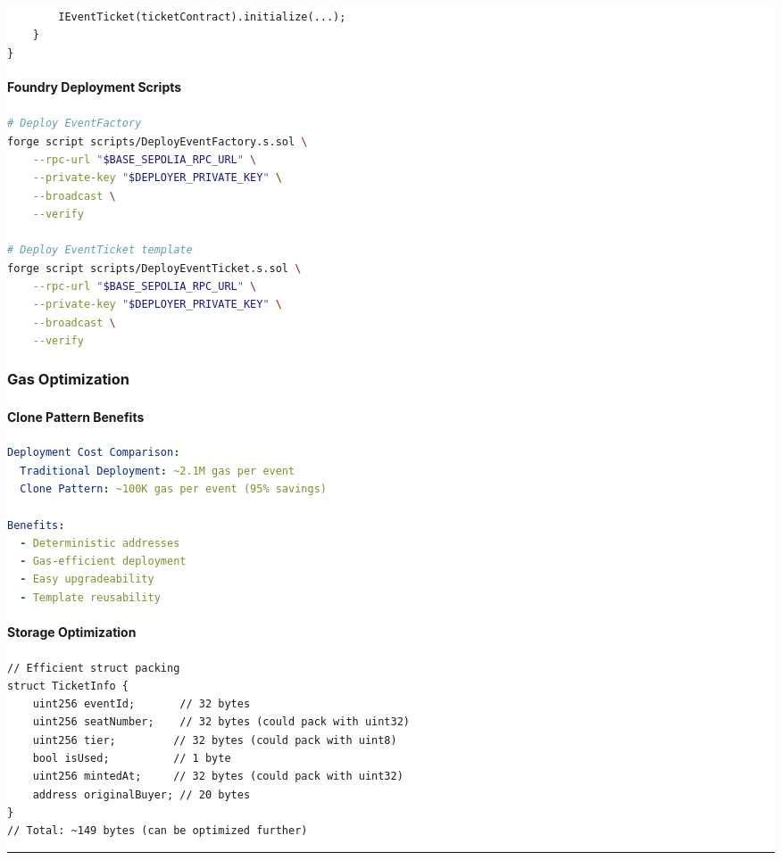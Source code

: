 ```solidity
        IEventTicket(ticketContract).initialize(...);
    }
}
```

#### Foundry Deployment Scripts
```bash
# Deploy EventFactory
forge script scripts/DeployEventFactory.s.sol \
    --rpc-url "$BASE_SEPOLIA_RPC_URL" \
    --private-key "$DEPLOYER_PRIVATE_KEY" \
    --broadcast \
    --verify

# Deploy EventTicket template
forge script scripts/DeployEventTicket.s.sol \
    --rpc-url "$BASE_SEPOLIA_RPC_URL" \
    --private-key "$DEPLOYER_PRIVATE_KEY" \
    --broadcast \
    --verify
```

### Gas Optimization

#### Clone Pattern Benefits
```yaml
Deployment Cost Comparison:
  Traditional Deployment: ~2.1M gas per event
  Clone Pattern: ~100K gas per event (95% savings)

Benefits:
  - Deterministic addresses
  - Gas-efficient deployment
  - Easy upgradeability
  - Template reusability
```

#### Storage Optimization
```solidity
// Efficient struct packing
struct TicketInfo {
    uint256 eventId;       // 32 bytes
    uint256 seatNumber;    // 32 bytes (could pack with uint32)
    uint256 tier;         // 32 bytes (could pack with uint8)
    bool isUsed;          // 1 byte
    uint256 mintedAt;     // 32 bytes (could pack with uint32)
    address originalBuyer; // 20 bytes
}
// Total: ~149 bytes (can be optimized further)
```

---
